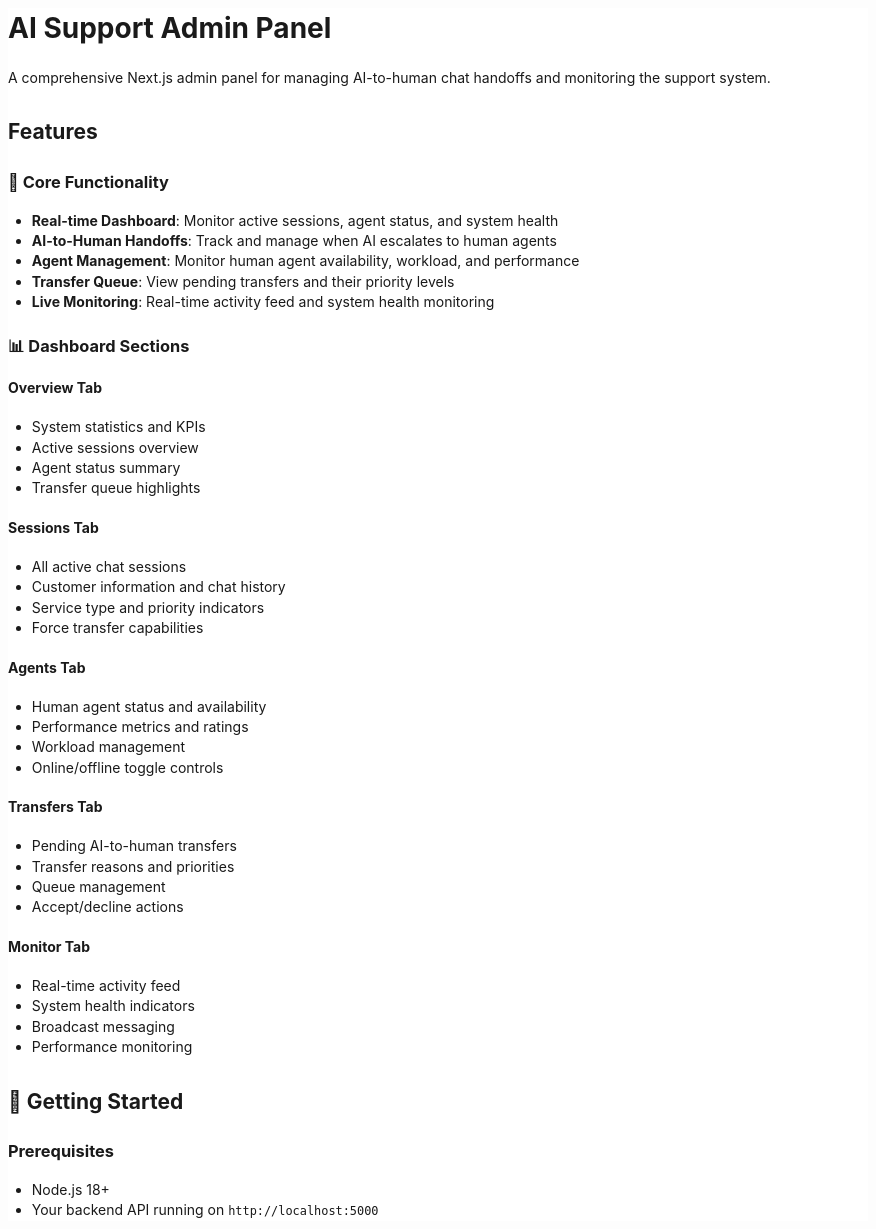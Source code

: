 # AI Support Admin Panel

A comprehensive Next.js admin panel for managing AI-to-human chat handoffs and monitoring the support system.

## Features

### 🎯 **Core Functionality**
- **Real-time Dashboard**: Monitor active sessions, agent status, and system health
- **AI-to-Human Handoffs**: Track and manage when AI escalates to human agents
- **Agent Management**: Monitor human agent availability, workload, and performance
- **Transfer Queue**: View pending transfers and their priority levels
- **Live Monitoring**: Real-time activity feed and system health monitoring

### 📊 **Dashboard Sections**

#### Overview Tab
- System statistics and KPIs
- Active sessions overview
- Agent status summary
- Transfer queue highlights

#### Sessions Tab
- All active chat sessions
- Customer information and chat history
- Service type and priority indicators
- Force transfer capabilities

#### Agents Tab
- Human agent status and availability
- Performance metrics and ratings
- Workload management
- Online/offline toggle controls

#### Transfers Tab
- Pending AI-to-human transfers
- Transfer reasons and priorities
- Queue management
- Accept/decline actions

#### Monitor Tab
- Real-time activity feed
- System health indicators
- Broadcast messaging
- Performance monitoring

## 🚀 **Getting Started**

### Prerequisites
- Node.js 18+ 
- Your backend API running on `http://localhost:5000`
